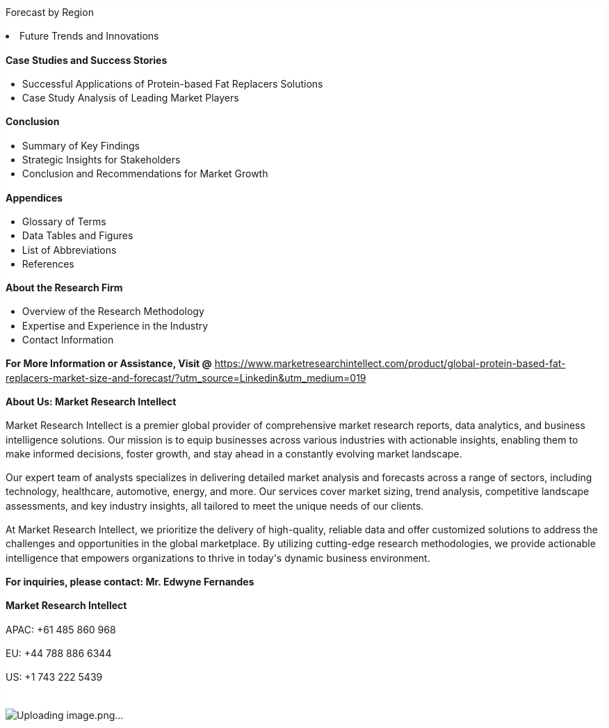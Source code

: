 Forecast by Region</li><li>Future Trends and Innovations</li></ul><p><strong>Case Studies and Success Stories</strong></p><ul><li>Successful Applications of Protein-based Fat Replacers Solutions</li><li>Case Study Analysis of Leading Market Players</li></ul><p><strong>Conclusion</strong></p><ul><li>Summary of Key Findings</li><li>Strategic Insights for Stakeholders</li><li>Conclusion and Recommendations for Market Growth</li></ul><p><strong>Appendices</strong></p><ul><li>Glossary of Terms</li><li>Data Tables and Figures</li><li>List of Abbreviations</li><li>References</li></ul><p><strong>About the Research Firm</strong></p><ul><li>Overview of the Research Methodology</li><li>Expertise and Experience in the Industry</li><li>Contact Information</li></ul></div><div class="article-main__content" data-test-id="publishing-text-block"><p><span class="font-[700]"><strong>For More Information or Assistance, Visit @</strong>&nbsp;<a href="https://www.marketresearchintellect.com/product/global-protein-based-fat-replacers-market-size-and-forecast/?utm_source=Linkedin&utm_medium=019">https://www.marketresearchintellect.com/product/global-protein-based-fat-replacers-market-size-and-forecast/?utm_source=Linkedin&utm_medium=019</a></span></p><p><strong>About Us: Market Research Intellect</strong></p><p>Market Research Intellect is a premier global provider of comprehensive market research reports, data analytics, and business intelligence solutions. Our mission is to equip businesses across various industries with actionable insights, enabling them to make informed decisions, foster growth, and stay ahead in a constantly evolving market landscape.</p><p>Our expert team of analysts specializes in delivering detailed market analysis and forecasts across a range of sectors, including technology, healthcare, automotive, energy, and more. Our services cover market sizing, trend analysis, competitive landscape assessments, and key industry insights, all tailored to meet the unique needs of our clients.</p><p>At Market Research Intellect, we prioritize the delivery of high-quality, reliable data and offer customized solutions to address the challenges and opportunities in the global marketplace. By utilizing cutting-edge research methodologies, we provide actionable intelligence that empowers organizations to thrive in today's dynamic business environment.</p><p><strong>For inquiries, please contact: Mr. Edwyne Fernandes</strong></p><p><strong>Market Research Intellect</strong></p><p>APAC: +61 485 860 968</p><p>EU: +44 788 886 6344</p><p>US: +1 743 222 5439</p></div><div class="article-main__content" data-test-id="publishing-text-block">&nbsp;</div>
![Uploading image.png…]()
